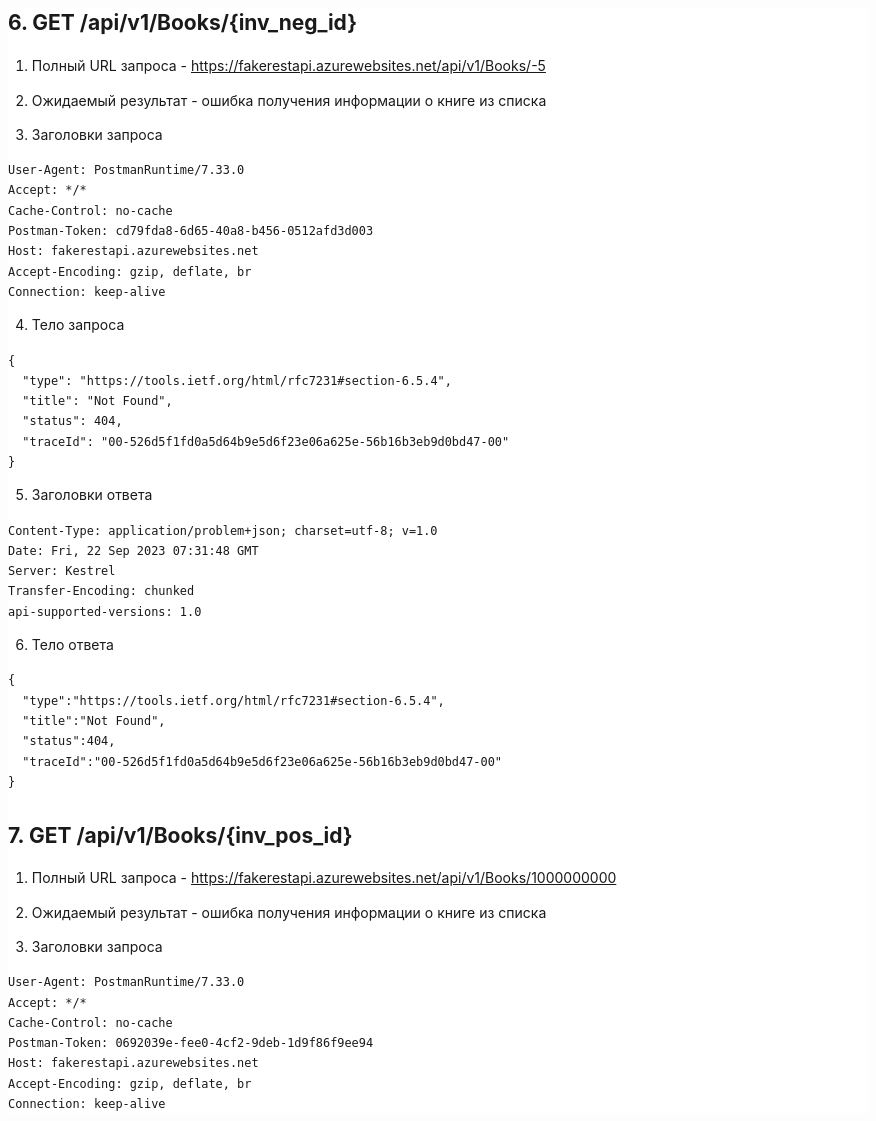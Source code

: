 ## 6. GET /api/v1/Books/{inv_neg_id}

1. Полный URL запроса - https://fakerestapi.azurewebsites.net/api/v1/Books/-5

2. Ожидаемый результат - ошибка получения информации о книге из списка

3. Заголовки запроса
```
User-Agent: PostmanRuntime/7.33.0
Accept: */*
Cache-Control: no-cache
Postman-Token: cd79fda8-6d65-40a8-b456-0512afd3d003
Host: fakerestapi.azurewebsites.net
Accept-Encoding: gzip, deflate, br
Connection: keep-alive
```

4. Тело запроса
```
{
  "type": "https://tools.ietf.org/html/rfc7231#section-6.5.4",
  "title": "Not Found",
  "status": 404,
  "traceId": "00-526d5f1fd0a5d64b9e5d6f23e06a625e-56b16b3eb9d0bd47-00"
}
```

5. Заголовки ответа
``` 
Content-Type: application/problem+json; charset=utf-8; v=1.0
Date: Fri, 22 Sep 2023 07:31:48 GMT
Server: Kestrel
Transfer-Encoding: chunked
api-supported-versions: 1.0
```

6. Тело ответа 
```
{
  "type":"https://tools.ietf.org/html/rfc7231#section-6.5.4",
  "title":"Not Found",
  "status":404,
  "traceId":"00-526d5f1fd0a5d64b9e5d6f23e06a625e-56b16b3eb9d0bd47-00"
}
```

## 7.  GET /api/v1/Books/{inv_pos_id}
1. Полный URL запроса - https://fakerestapi.azurewebsites.net/api/v1/Books/1000000000

2. Ожидаемый результат - ошибка получения информации о книге из списка

3. Заголовки запроса
```
User-Agent: PostmanRuntime/7.33.0
Accept: */*
Cache-Control: no-cache
Postman-Token: 0692039e-fee0-4cf2-9deb-1d9f86f9ee94
Host: fakerestapi.azurewebsites.net
Accept-Encoding: gzip, deflate, br
Connection: keep-alive
```
